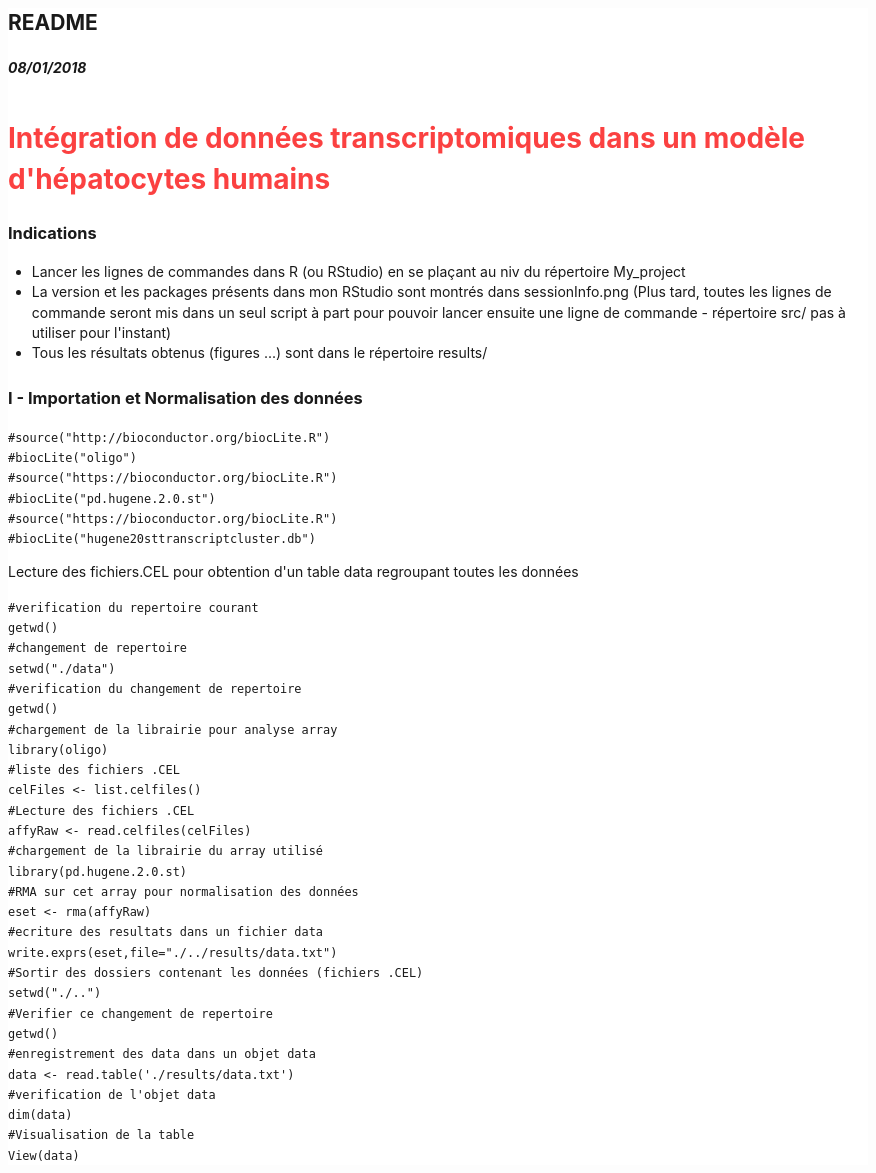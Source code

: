 ## README

##### 08/01/2018

# **<span style="color:#fb4141">Intégration de données transcriptomiques dans un modèle d'hépatocytes humains</span>**

### **Indications** 

- Lancer les lignes de commandes dans R (ou RStudio) en se plaçant au niv du répertoire My_project
- La version et les packages présents dans mon RStudio sont montrés dans sessionInfo.png
(Plus tard, toutes les lignes de commande seront mis dans un seul script à part pour pouvoir lancer ensuite une ligne de commande - répertoire src/ pas à utiliser pour l'instant)
- Tous les résultats obtenus (figures ...) sont dans le répertoire results/

### **I - Importation et Normalisation des données**

```{r}
#source("http://bioconductor.org/biocLite.R")
#biocLite("oligo")
#source("https://bioconductor.org/biocLite.R")
#biocLite("pd.hugene.2.0.st")
#source("https://bioconductor.org/biocLite.R")
#biocLite("hugene20sttranscriptcluster.db")
```

Lecture des fichiers.CEL pour obtention d'un table data regroupant toutes les données

```{r}
#verification du repertoire courant
getwd()
#changement de repertoire
setwd("./data")
#verification du changement de repertoire
getwd()
#chargement de la librairie pour analyse array
library(oligo)
#liste des fichiers .CEL
celFiles <- list.celfiles()
#Lecture des fichiers .CEL
affyRaw <- read.celfiles(celFiles)
#chargement de la librairie du array utilisé
library(pd.hugene.2.0.st)
#RMA sur cet array pour normalisation des données
eset <- rma(affyRaw)
#ecriture des resultats dans un fichier data
write.exprs(eset,file="./../results/data.txt")
#Sortir des dossiers contenant les données (fichiers .CEL)
setwd("./..")
#Verifier ce changement de repertoire
getwd()
#enregistrement des data dans un objet data
data <- read.table('./results/data.txt')
#verification de l'objet data
dim(data)
#Visualisation de la table
View(data)
```
